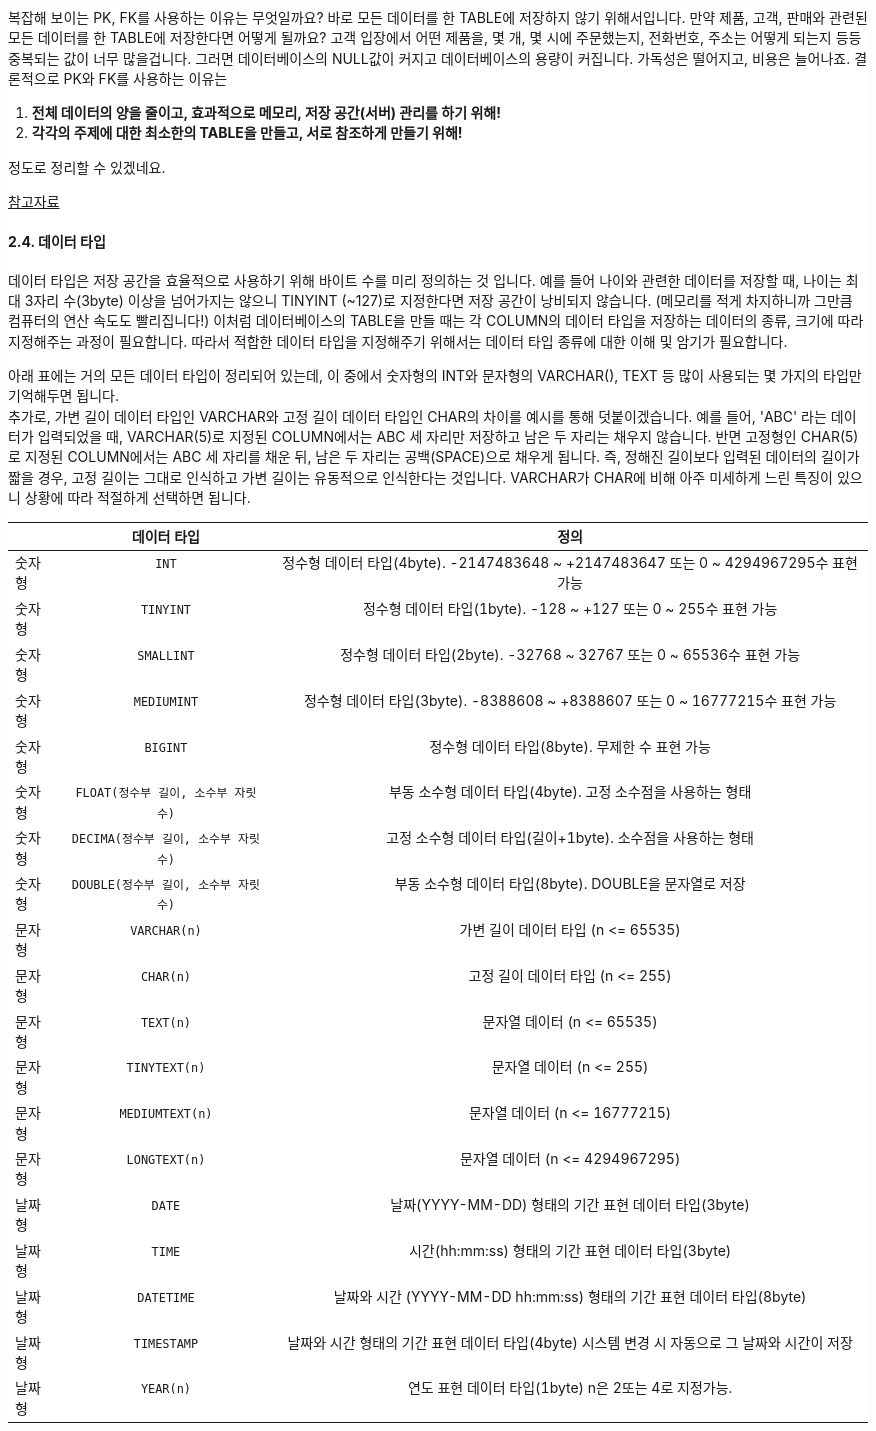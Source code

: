 복잡해 보이는 PK, FK를 사용하는 이유는 무엇일까요? 바로 모든 데이터를 한 TABLE에 저장하지 않기 위해서입니다. 만약 제품, 고객, 판매와 관련된 모든 데이터를 한 TABLE에 저장한다면 어떻게 될까요? 고객 입장에서 어떤 제품을, 몇 개, 몇 시에 주문했는지, 전화번호, 주소는 어떻게 되는지  등등 중복되는 값이 너무 많을겁니다. 그러면 데이터베이스의 NULL값이 커지고 데이터베이스의 용량이 커집니다. 가독성은 떨어지고, 비용은 늘어나죠.
결론적으로 PK와 FK를 사용하는 이유는 
1. __전체 데이터의 양을 줄이고, 효과적으로 메모리, 저장 공간(서버) 관리를 하기 위해!__ 
2. __각각의 주제에 대한 최소한의 TABLE을 만들고, 서로 참조하게 만들기 위해!__ 

정도로 정리할 수 있겠네요. 

[참고자료](https://blog.yena.io/studynote/2018/10/02/DBMS-SQL.html)

#### 2.4. 데이터 타입 
데이터 타입은 저장 공간을 효율적으로 사용하기 위해 바이트 수를 미리 정의하는 것 입니다. 예를 들어 나이와 관련한 데이터를 저장할 때, 나이는 최대 3자리 수(3byte) 이상을 넘어가지는 않으니 TINYINT (~127)로 지정한다면 저장 공간이 낭비되지 않습니다. (메모리를 적게 차지하니까 그만큼 컴퓨터의 연산 속도도 빨리집니다!) 이처럼 데이터베이스의 TABLE을 만들 때는 각 COLUMN의 데이터 타입을 저장하는 데이터의 종류, 크기에 따라 지정해주는 과정이 필요합니다. 따라서 적합한 데이터 타입을 지정해주기 위해서는 데이터 타입 종류에 대한 이해 및 암기가 필요합니다.   

아래 표에는 거의 모든 데이터 타입이 정리되어 있는데, 이 중에서 숫자형의 INT와 문자형의 VARCHAR(), TEXT 등 많이 사용되는 몇 가지의 타입만 기억해두면 됩니다.          
추가로, 가변 길이 데이터 타입인 VARCHAR와 고정 길이 데이터 타입인 CHAR의 차이를 예시를 통해 덧붙이겠습니다. 예를 들어,  'ABC' 라는 데이터가 입력되었을 때, VARCHAR(5)로 지정된 COLUMN에서는 ABC 세 자리만 저장하고 남은 두 자리는 채우지 않습니다. 반면 고정형인 CHAR(5)로 지정된 COLUMN에서는 ABC 세 자리를 채운 뒤, 남은 두 자리는 공백(SPACE)으로 채우게 됩니다. 즉, 정해진 길이보다 입력된 데이터의 길이가 짧을 경우, 고정 길이는 그대로 인식하고 가변 길이는 유동적으로 인식한다는 것입니다. VARCHAR가 CHAR에 비해 아주 미세하게 느린 특징이 있으니 상황에 따라 적절하게 선택하면 됩니다. 

|  | 데이터 타입 | 정의 |
|---|:---:|:---:|
| 숫자형 | `INT` | 정수형 데이터 타입(4byte). -2147483648 ~ +2147483647 또는 0 ~ 4294967295수 표현 가능 |
| 숫자형 | `TINYINT` | 정수형 데이터 타입(1byte). -128 ~ +127 또는 0 ~ 255수 표현 가능 |
| 숫자형 | `SMALLINT` | 정수형 데이터 타입(2byte). -32768 ~ 32767 또는 0 ~ 65536수 표현 가능 |
| 숫자형 | `MEDIUMINT` | 정수형 데이터 타입(3byte). -8388608 ~ +8388607 또는 0 ~ 16777215수 표현 가능 |
| 숫자형 | `BIGINT` | 정수형 데이터 타입(8byte). 무제한 수 표현 가능 |
| 숫자형 | `FLOAT(정수부 길이, 소수부 자릿수)` | 부동 소수형 데이터 타입(4byte). 고정 소수점을 사용하는 형태 |
| 숫자형 | `DECIMA(정수부 길이, 소수부 자릿수)` | 고정 소수형 데이터 타입(길이+1byte). 소수점을 사용하는 형태 |
| 숫자형 | `DOUBLE(정수부 길이, 소수부 자릿수)` | 부동 소수형 데이터 타입(8byte). DOUBLE을 문자열로 저장 |
| 문자형 | `VARCHAR(n)` | 가변 길이 데이터 타입 (n <= 65535) |
| 문자형 | `CHAR(n)` | 고정 길이 데이터 타입 (n <= 255) |
| 문자형 | `TEXT(n)` | 문자열 데이터 (n <= 65535) |
| 문자형 | `TINYTEXT(n)` | 문자열 데이터 (n <= 255) |
| 문자형 | `MEDIUMTEXT(n)` | 문자열 데이터 (n <= 16777215) |
| 문자형 | `LONGTEXT(n)` | 문자열 데이터 (n <= 4294967295) |
| 날짜형 | `DATE` | 날짜(YYYY-MM-DD) 형태의 기간 표현 데이터 타입(3byte) |
| 날짜형 | `TIME` | 시간(hh:mm:ss) 형태의 기간 표현 데이터 타입(3byte) |
| 날짜형 | `DATETIME` | 날짜와 시간 (YYYY-MM-DD hh:mm:ss) 형태의 기간 표현 데이터 타입(8byte) |
| 날짜형 | `TIMESTAMP` | 날짜와 시간 형태의 기간 표현 데이터 타입(4byte) 시스템 변경 시 자동으로 그 날짜와 시간이 저장 |
| 날짜형 | `YEAR(n)` | 연도 표현 데이터 타입(1byte) n은 2또는 4로 지정가능. |

